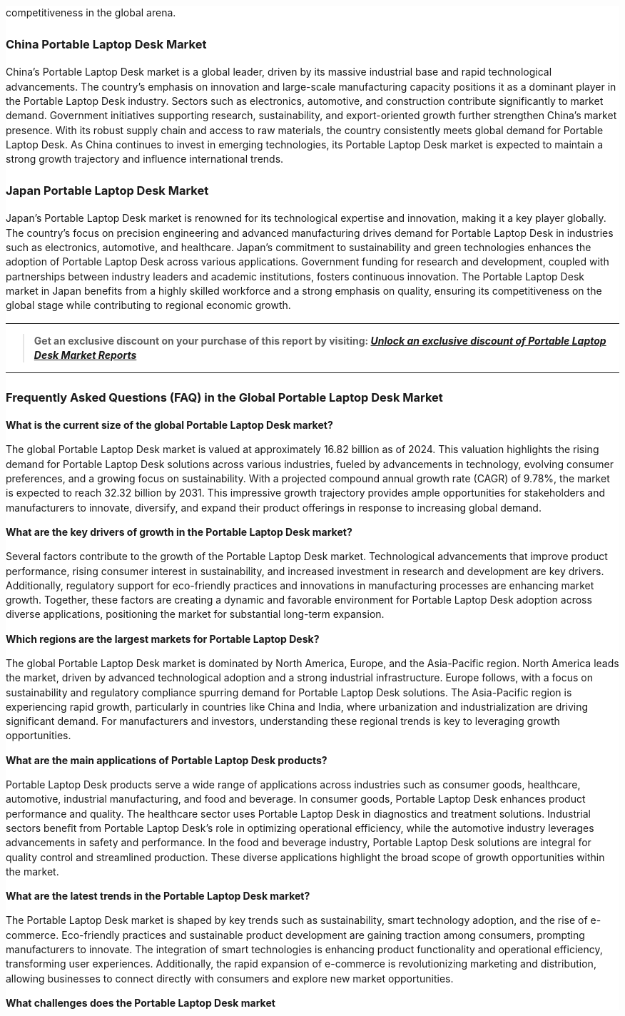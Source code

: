 competitiveness in the global arena.</p><h3>China Portable Laptop Desk Market</h3><p>China&rsquo;s Portable Laptop Desk market is a global leader, driven by its massive industrial base and rapid technological advancements. The country&rsquo;s emphasis on innovation and large-scale manufacturing capacity positions it as a dominant player in the Portable Laptop Desk industry. Sectors such as electronics, automotive, and construction contribute significantly to market demand. Government initiatives supporting research, sustainability, and export-oriented growth further strengthen China&rsquo;s market presence. With its robust supply chain and access to raw materials, the country consistently meets global demand for Portable Laptop Desk. As China continues to invest in emerging technologies, its Portable Laptop Desk market is expected to maintain a strong growth trajectory and influence international trends.</p><h3>Japan Portable Laptop Desk Market</h3><p>Japan&rsquo;s Portable Laptop Desk market is renowned for its technological expertise and innovation, making it a key player globally. The country&rsquo;s focus on precision engineering and advanced manufacturing drives demand for Portable Laptop Desk in industries such as electronics, automotive, and healthcare. Japan&rsquo;s commitment to sustainability and green technologies enhances the adoption of Portable Laptop Desk across various applications. Government funding for research and development, coupled with partnerships between industry leaders and academic institutions, fosters continuous innovation. The Portable Laptop Desk market in Japan benefits from a highly skilled workforce and a strong emphasis on quality, ensuring its competitiveness on the global stage while contributing to regional economic growth.</p><hr /><blockquote><p><strong>Get an exclusive discount on your purchase of this report by visiting: <em><a href="://marketresearchpulse.com/ask-for-discount/17525?utm_source=Github&amp;utm_medium=0111">Unlock an exclusive discount of Portable Laptop Desk Market Reports</a></em>&nbsp;</strong></p></blockquote><hr /><h3>Frequently Asked Questions (FAQ) in the Global Portable Laptop Desk Market</h3><p><strong>What is the current size of the global Portable Laptop Desk market?</strong></p><p>The global Portable Laptop Desk market is valued at approximately 16.82 billion as of 2024. This valuation highlights the rising demand for Portable Laptop Desk solutions across various industries, fueled by advancements in technology, evolving consumer preferences, and a growing focus on sustainability. With a projected compound annual growth rate (CAGR) of 9.78%, the market is expected to reach 32.32 billion by 2031. This impressive growth trajectory provides ample opportunities for stakeholders and manufacturers to innovate, diversify, and expand their product offerings in response to increasing global demand.</p><p><strong>What are the key drivers of growth in the Portable Laptop Desk market?</strong></p><p>Several factors contribute to the growth of the Portable Laptop Desk market. Technological advancements that improve product performance, rising consumer interest in sustainability, and increased investment in research and development are key drivers. Additionally, regulatory support for eco-friendly practices and innovations in manufacturing processes are enhancing market growth. Together, these factors are creating a dynamic and favorable environment for Portable Laptop Desk adoption across diverse applications, positioning the market for substantial long-term expansion.</p><p><strong>Which regions are the largest markets for Portable Laptop Desk?</strong></p><p>The global Portable Laptop Desk market is dominated by North America, Europe, and the Asia-Pacific region. North America leads the market, driven by advanced technological adoption and a strong industrial infrastructure. Europe follows, with a focus on sustainability and regulatory compliance spurring demand for Portable Laptop Desk solutions. The Asia-Pacific region is experiencing rapid growth, particularly in countries like China and India, where urbanization and industrialization are driving significant demand. For manufacturers and investors, understanding these regional trends is key to leveraging growth opportunities.</p><p><strong>What are the main applications of Portable Laptop Desk products?</strong></p><p>Portable Laptop Desk products serve a wide range of applications across industries such as consumer goods, healthcare, automotive, industrial manufacturing, and food and beverage. In consumer goods, Portable Laptop Desk enhances product performance and quality. The healthcare sector uses Portable Laptop Desk in diagnostics and treatment solutions. Industrial sectors benefit from Portable Laptop Desk&rsquo;s role in optimizing operational efficiency, while the automotive industry leverages advancements in safety and performance. In the food and beverage industry, Portable Laptop Desk solutions are integral for quality control and streamlined production. These diverse applications highlight the broad scope of growth opportunities within the market.</p><p><strong>What are the latest trends in the Portable Laptop Desk market?</strong></p><p>The Portable Laptop Desk market is shaped by key trends such as sustainability, smart technology adoption, and the rise of e-commerce. Eco-friendly practices and sustainable product development are gaining traction among consumers, prompting manufacturers to innovate. The integration of smart technologies is enhancing product functionality and operational efficiency, transforming user experiences. Additionally, the rapid expansion of e-commerce is revolutionizing marketing and distribution, allowing businesses to connect directly with consumers and explore new market opportunities.</p><p><strong>What challenges does the Portable Laptop Desk market